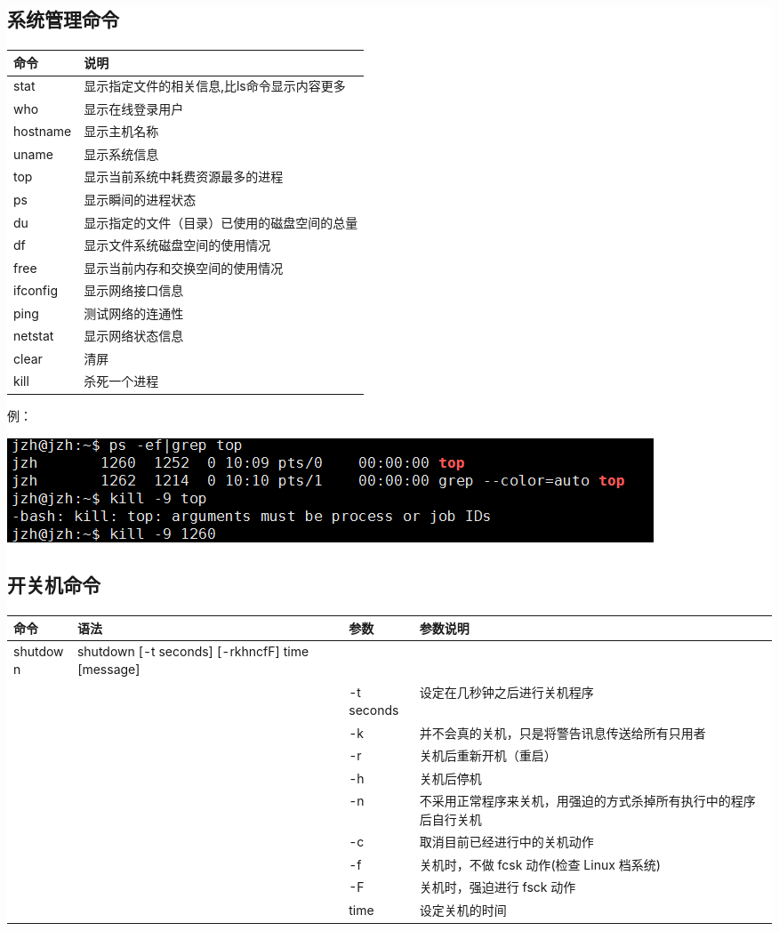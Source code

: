 
## 系统管理命令

| 命令     | 说明                                         |
| :------- | :------------------------------------------- |
| stat     | 显示指定文件的相关信息,比ls命令显示内容更多  |
| who      | 显示在线登录用户                             |
| hostname | 显示主机名称                                 |
| uname    | 显示系统信息                                 |
| top      | 显示当前系统中耗费资源最多的进程             |
| ps       | 显示瞬间的进程状态                           |
| du       | 显示指定的文件（目录）已使用的磁盘空间的总量 |
| df       | 显示文件系统磁盘空间的使用情况               |
| free     | 显示当前内存和交换空间的使用情况             |
| ifconfig | 显示网络接口信息                             |
| ping     | 测试网络的连通性                             |
| netstat  | 显示网络状态信息                             |
| clear    | 清屏                                         |
| kill     | 杀死一个进程                                 |

例：

![1562292675823](assets\1562292675823.png)





## 开关机命令

| 命令     | 语法                                            | 参数       | 参数说明                                                     |
| :------- | :---------------------------------------------- | :--------- | :----------------------------------------------------------- |
| shutdown | shutdown [-t seconds] [-rkhncfF] time [message] |            |                                                              |
|          |                                                 | -t seconds | 设定在几秒钟之后进行关机程序                                 |
|          |                                                 | -k         | 并不会真的关机，只是将警告讯息传送给所有只用者               |
|          |                                                 | -r         | 关机后重新开机（重启）                                       |
|          |                                                 | -h         | 关机后停机                                                   |
|          |                                                 | -n         | 不采用正常程序来关机，用强迫的方式杀掉所有执行中的程序后自行关机 |
|          |                                                 | -c         | 取消目前已经进行中的关机动作                                 |
|          |                                                 | -f         | 关机时，不做 fcsk 动作(检查 Linux 档系统)                    |
|          |                                                 | -F         | 关机时，强迫进行 fsck 动作                                   |
|          |                                                 | time       | 设定关机的时间                                               |